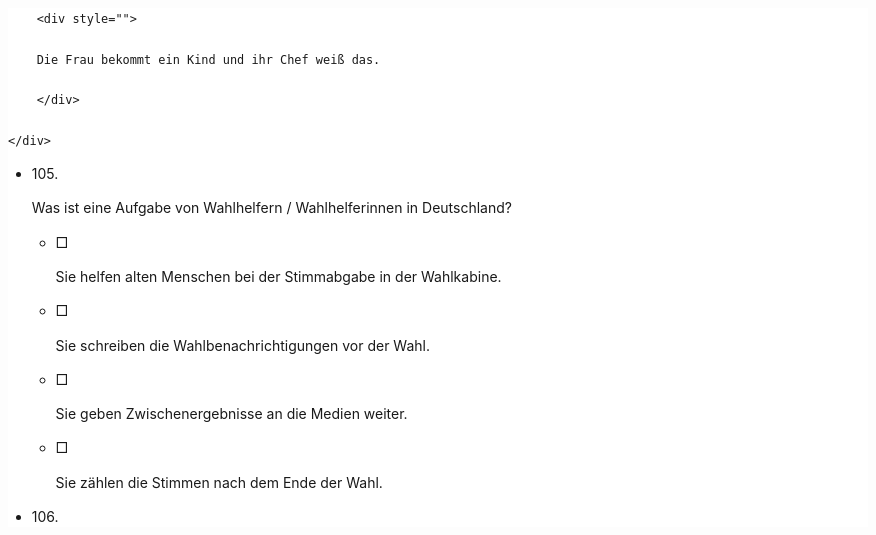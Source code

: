         <div style="">
        
        Die Frau bekommt ein Kind und ihr Chef weiß das.
        
        </div>
    
    </div>

</div>

  
  

<div class="jurAbsatz">

  - 105\.
    
    <div style="">
    
    Was ist eine Aufgabe von Wahlhelfern / Wahlhelferinnen in
    Deutschland?
    
      - <span class="Formel">□</span>
        
        <div style="">
        
        Sie helfen alten Menschen bei der Stimmabgabe in der Wahlkabine.
        
        </div>
    
    <!-- end list -->
    
      - <span class="Formel">□</span>
        
        <div style="">
        
        Sie schreiben die Wahlbenachrichtigungen vor der Wahl.
        
        </div>
    
    <!-- end list -->
    
      - <span class="Formel">□</span>
        
        <div style="">
        
        Sie geben Zwischenergebnisse an die Medien weiter.
        
        </div>
    
    <!-- end list -->
    
      - <span class="Formel">□</span>
        
        <div style="">
        
        Sie zählen die Stimmen nach dem Ende der Wahl.
        
        </div>
    
    </div>

</div>

  
  

<div class="jurAbsatz">

  - 106\.
    
    <div style="">
